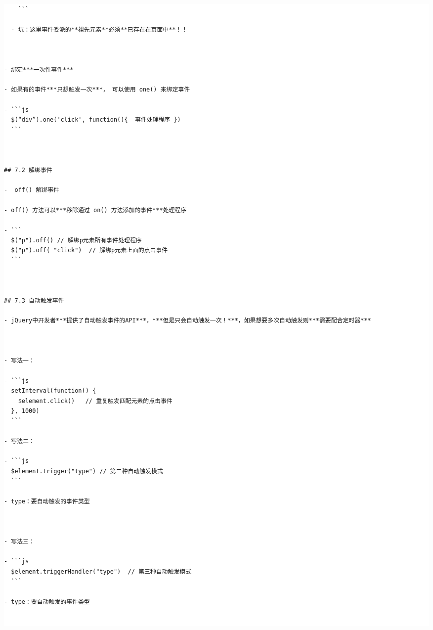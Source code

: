   ```
      ```

    - 坑：这里事件委派的**祖先元素**必须**已存在在页面中**！！
    
    

- 绑定***一次性事件***

  - 如果有的事件***只想触发一次***， 可以使用 one() 来绑定事件

  - ```js
    $(“div”).one('click', function(){  事件处理程序 })
    ```

    

## 7.2 解绑事件

-  off() 解绑事件 

  - off() 方法可以***移除通过 on() 方法添加的事件***处理程序

  - ```
    $("p").off() // 解绑p元素所有事件处理程序
    $("p").off( "click")  // 解绑p元素上面的点击事件 
    ```

    

## 7.3 自动触发事件

- jQuery中开发者***提供了自动触发事件的API***，***但是只会自动触发一次！***，如果想要多次自动触发则***需要配合定时器***

  

- 写法一：

  - ```js
    setInterval(function() {
      $element.click()   // 重复触发匹配元素的点击事件
    }, 1000)
    ```

- 写法二：

  - ```js
    $element.trigger("type") // 第二种自动触发模式 
    ```

  - type：要自动触发的事件类型

      

- 写法三：

  - ```js
    $element.triggerHandler("type")  // 第三种自动触发模式
    ```

  - type：要自动触发的事件类型
  
  

  ```